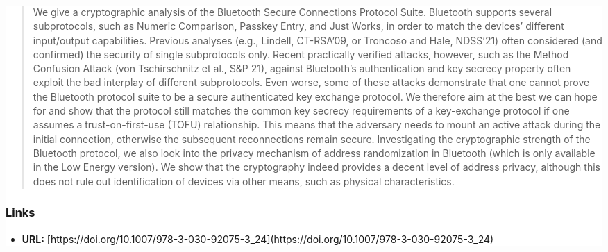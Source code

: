 > We give a cryptographic analysis of the Bluetooth Secure Connections Protocol Suite. Bluetooth supports several subprotocols, such as Numeric Comparison, Passkey Entry, and Just Works, in order to match the devices’ different input/output capabilities. Previous analyses (e.g., Lindell, CT-RSA’09, or Troncoso and Hale, NDSS’21) often considered (and confirmed) the security of single subprotocols only. Recent practically verified attacks, however, such as the Method Confusion Attack (von Tschirschnitz et al., S&P 21), against Bluetooth’s authentication and key secrecy property often exploit the bad interplay of different subprotocols. Even worse, some of these attacks demonstrate that one cannot prove the Bluetooth protocol suite to be a secure authenticated key exchange protocol. We therefore aim at the best we can hope for and show that the protocol still matches the common key secrecy requirements of a key-exchange protocol if one assumes a trust-on-first-use (TOFU) relationship. This means that the adversary needs to mount an active attack during the initial connection, otherwise the subsequent reconnections remain secure. Investigating the cryptographic strength of the Bluetooth protocol, we also look into the privacy mechanism of address randomization in Bluetooth (which is only available in the Low Energy version). We show that the cryptography indeed provides a decent level of address privacy, although this does not rule out identification of devices via other means, such as physical characteristics.

### Links
- **URL:** [https://doi.org/10.1007/978-3-030-92075-3_24](https://doi.org/10.1007/978-3-030-92075-3_24)
